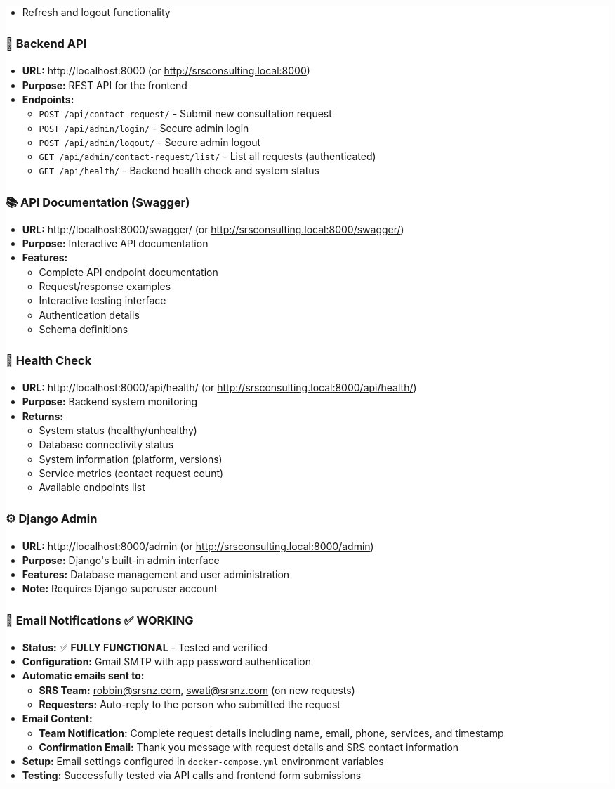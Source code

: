   - Refresh and logout functionality

### 🔧 **Backend API**
- **URL:** http://localhost:8000 (or http://srsconsulting.local:8000)
- **Purpose:** REST API for the frontend
- **Endpoints:**
  - `POST /api/contact-request/` - Submit new consultation request
  - `POST /api/admin/login/` - Secure admin login
  - `POST /api/admin/logout/` - Secure admin logout
  - `GET /api/admin/contact-request/list/` - List all requests (authenticated)
  - `GET /api/health/` - Backend health check and system status

### 📚 **API Documentation (Swagger)**
- **URL:** http://localhost:8000/swagger/ (or http://srsconsulting.local:8000/swagger/)
- **Purpose:** Interactive API documentation
- **Features:**
  - Complete API endpoint documentation
  - Request/response examples
  - Interactive testing interface
  - Authentication details
  - Schema definitions

### 🏥 **Health Check**
- **URL:** http://localhost:8000/api/health/ (or http://srsconsulting.local:8000/api/health/)
- **Purpose:** Backend system monitoring
- **Returns:**
  - System status (healthy/unhealthy)
  - Database connectivity status
  - System information (platform, versions)
  - Service metrics (contact request count)
  - Available endpoints list

### ⚙️ **Django Admin**
- **URL:** http://localhost:8000/admin (or http://srsconsulting.local:8000/admin)
- **Purpose:** Django's built-in admin interface
- **Features:** Database management and user administration
- **Note:** Requires Django superuser account

### 📧 **Email Notifications** ✅ **WORKING**
- **Status:** ✅ **FULLY FUNCTIONAL** - Tested and verified
- **Configuration:** Gmail SMTP with app password authentication
- **Automatic emails sent to:**
  - **SRS Team:** robbin@srsnz.com, swati@srsnz.com (on new requests)
  - **Requesters:** Auto-reply to the person who submitted the request
- **Email Content:**
  - **Team Notification:** Complete request details including name, email, phone, services, and timestamp
  - **Confirmation Email:** Thank you message with request details and SRS contact information
- **Setup:** Email settings configured in `docker-compose.yml` environment variables
- **Testing:** Successfully tested via API calls and frontend form submissions
